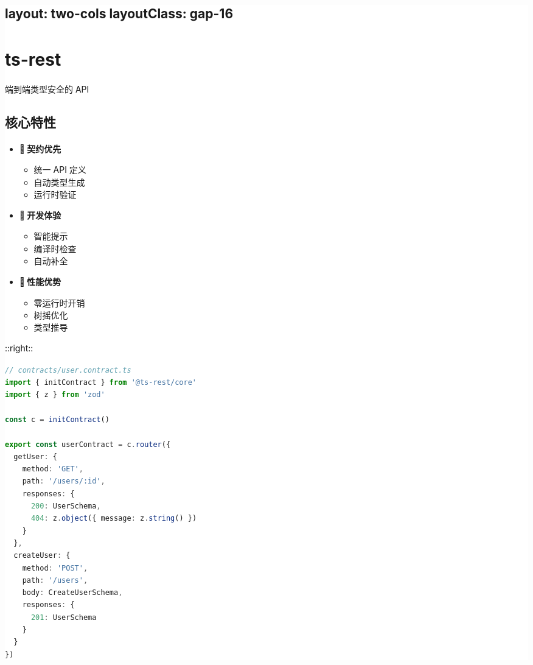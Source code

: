 layout: two-cols
layoutClass: gap-16
---

# ts-rest
端到端类型安全的 API

<v-clicks>

## 核心特性

- **🔗 契约优先**
  - 统一 API 定义
  - 自动类型生成
  - 运行时验证

- **🎯 开发体验**
  - 智能提示
  - 编译时检查
  - 自动补全

- **🚀 性能优势**
  - 零运行时开销
  - 树摇优化
  - 类型推导

</v-clicks>

::right::

```typescript
// contracts/user.contract.ts
import { initContract } from '@ts-rest/core'
import { z } from 'zod'

const c = initContract()

export const userContract = c.router({
  getUser: {
    method: 'GET',
    path: '/users/:id',
    responses: {
      200: UserSchema,
      404: z.object({ message: z.string() })
    }
  },
  createUser: {
    method: 'POST',
    path: '/users',
    body: CreateUserSchema,
    responses: {
      201: UserSchema
    }
  }
})
```
